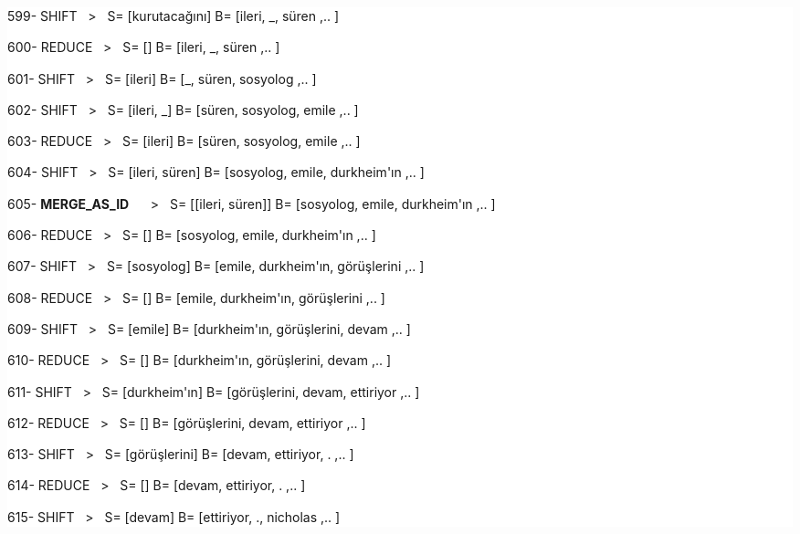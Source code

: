 

599- SHIFT&nbsp;&nbsp;&nbsp;>&nbsp;&nbsp;&nbsp;S= [kurutacağını]   B= [ileri, _, süren ,.. ]



600- REDUCE&nbsp;&nbsp;&nbsp;>&nbsp;&nbsp;&nbsp;S= []   B= [ileri, _, süren ,.. ]



601- SHIFT&nbsp;&nbsp;&nbsp;>&nbsp;&nbsp;&nbsp;S= [ileri]   B= [_, süren, sosyolog ,.. ]



602- SHIFT&nbsp;&nbsp;&nbsp;>&nbsp;&nbsp;&nbsp;S= [ileri, _]   B= [süren, sosyolog, emile ,.. ]



603- REDUCE&nbsp;&nbsp;&nbsp;>&nbsp;&nbsp;&nbsp;S= [ileri]   B= [süren, sosyolog, emile ,.. ]



604- SHIFT&nbsp;&nbsp;&nbsp;>&nbsp;&nbsp;&nbsp;S= [ileri, süren]   B= [sosyolog, emile, durkheim'ın ,.. ]



605- **MERGE_AS_ID**&nbsp;&nbsp;&nbsp;&nbsp;&nbsp;&nbsp;>&nbsp;&nbsp;&nbsp;S= [[ileri, süren]]   B= [sosyolog, emile, durkheim'ın ,.. ]



606- REDUCE&nbsp;&nbsp;&nbsp;>&nbsp;&nbsp;&nbsp;S= []   B= [sosyolog, emile, durkheim'ın ,.. ]



607- SHIFT&nbsp;&nbsp;&nbsp;>&nbsp;&nbsp;&nbsp;S= [sosyolog]   B= [emile, durkheim'ın, görüşlerini ,.. ]



608- REDUCE&nbsp;&nbsp;&nbsp;>&nbsp;&nbsp;&nbsp;S= []   B= [emile, durkheim'ın, görüşlerini ,.. ]



609- SHIFT&nbsp;&nbsp;&nbsp;>&nbsp;&nbsp;&nbsp;S= [emile]   B= [durkheim'ın, görüşlerini, devam ,.. ]



610- REDUCE&nbsp;&nbsp;&nbsp;>&nbsp;&nbsp;&nbsp;S= []   B= [durkheim'ın, görüşlerini, devam ,.. ]



611- SHIFT&nbsp;&nbsp;&nbsp;>&nbsp;&nbsp;&nbsp;S= [durkheim'ın]   B= [görüşlerini, devam, ettiriyor ,.. ]



612- REDUCE&nbsp;&nbsp;&nbsp;>&nbsp;&nbsp;&nbsp;S= []   B= [görüşlerini, devam, ettiriyor ,.. ]



613- SHIFT&nbsp;&nbsp;&nbsp;>&nbsp;&nbsp;&nbsp;S= [görüşlerini]   B= [devam, ettiriyor, . ,.. ]



614- REDUCE&nbsp;&nbsp;&nbsp;>&nbsp;&nbsp;&nbsp;S= []   B= [devam, ettiriyor, . ,.. ]



615- SHIFT&nbsp;&nbsp;&nbsp;>&nbsp;&nbsp;&nbsp;S= [devam]   B= [ettiriyor, ., nicholas ,.. ]

